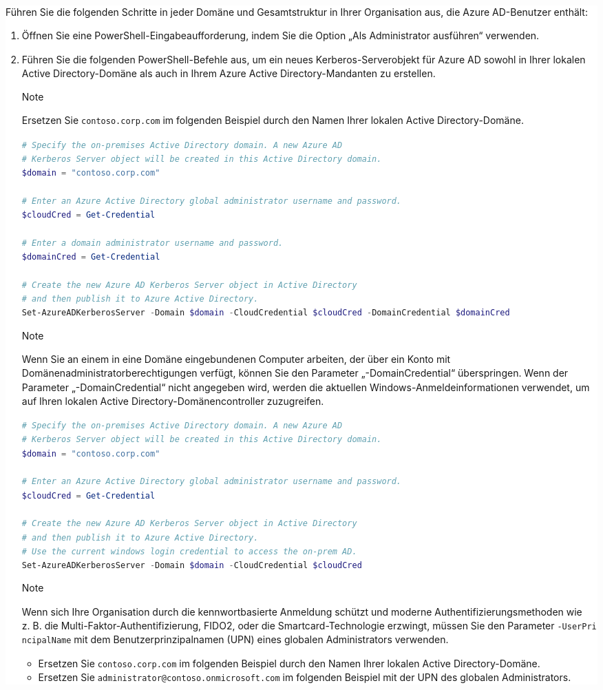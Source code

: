 Führen Sie die folgenden Schritte in jeder Domäne und Gesamtstruktur in Ihrer Organisation aus, die Azure AD-Benutzer enthält:

1. Öffnen Sie eine PowerShell-Eingabeaufforderung, indem Sie die Option „Als Administrator ausführen“ verwenden.
1. Führen Sie die folgenden PowerShell-Befehle aus, um ein neues Kerberos-Serverobjekt für Azure AD sowohl in Ihrer lokalen Active Directory-Domäne als auch in Ihrem Azure Active Directory-Mandanten zu erstellen.

   > [!NOTE]
   > Ersetzen Sie `contoso.corp.com` im folgenden Beispiel durch den Namen Ihrer lokalen Active Directory-Domäne.

   ```powershell
   # Specify the on-premises Active Directory domain. A new Azure AD
   # Kerberos Server object will be created in this Active Directory domain.
   $domain = "contoso.corp.com"

   # Enter an Azure Active Directory global administrator username and password.
   $cloudCred = Get-Credential

   # Enter a domain administrator username and password.
   $domainCred = Get-Credential

   # Create the new Azure AD Kerberos Server object in Active Directory
   # and then publish it to Azure Active Directory.
   Set-AzureADKerberosServer -Domain $domain -CloudCredential $cloudCred -DomainCredential $domainCred
   ```

   > [!NOTE]
   > Wenn Sie an einem in eine Domäne eingebundenen Computer arbeiten, der über ein Konto mit Domänenadministratorberechtigungen verfügt, können Sie den Parameter „-DomainCredential“ überspringen. Wenn der Parameter „-DomainCredential“ nicht angegeben wird, werden die aktuellen Windows-Anmeldeinformationen verwendet, um auf Ihren lokalen Active Directory-Domänencontroller zuzugreifen.

   ```powershell
   # Specify the on-premises Active Directory domain. A new Azure AD
   # Kerberos Server object will be created in this Active Directory domain.
   $domain = "contoso.corp.com"

   # Enter an Azure Active Directory global administrator username and password.
   $cloudCred = Get-Credential

   # Create the new Azure AD Kerberos Server object in Active Directory
   # and then publish it to Azure Active Directory.
   # Use the current windows login credential to access the on-prem AD.
   Set-AzureADKerberosServer -Domain $domain -CloudCredential $cloudCred
   ```

   > [!NOTE]
   > Wenn sich Ihre Organisation durch die kennwortbasierte Anmeldung schützt und moderne Authentifizierungsmethoden wie z. B. die Multi-Faktor-Authentifizierung, FIDO2, oder die Smartcard-Technologie erzwingt, müssen Sie den Parameter `-UserPrincipalName` mit dem Benutzerprinzipalnamen (UPN) eines globalen Administrators verwenden.
   > - Ersetzen Sie `contoso.corp.com` im folgenden Beispiel durch den Namen Ihrer lokalen Active Directory-Domäne.
   > - Ersetzen Sie `administrator@contoso.onmicrosoft.com` im folgenden Beispiel mit der UPN des globalen Administrators.

